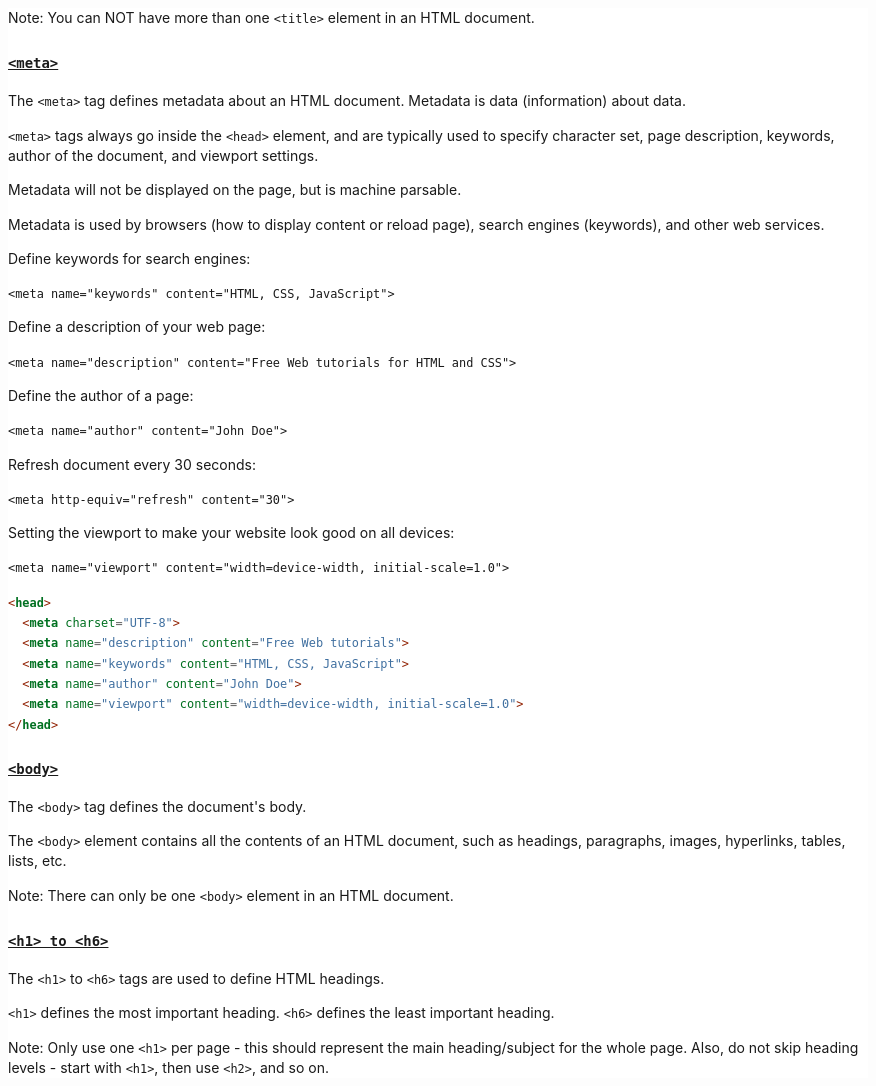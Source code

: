 Note: You can NOT have more than one `<title>` element in an HTML document.

### [`<meta>`](https://www.w3schools.com/tags/tag_meta.asp)
The `<meta>` tag defines metadata about an HTML document. Metadata is data (information) about data.

`<meta>` tags always go inside the `<head>` element, and are typically used to specify character set, page description, keywords, author of the document, and viewport settings.

Metadata will not be displayed on the page, but is machine parsable.

Metadata is used by browsers (how to display content or reload page), search engines (keywords), and other web services.

Define keywords for search engines:

`<meta name="keywords" content="HTML, CSS, JavaScript">`

Define a description of your web page:

`<meta name="description" content="Free Web tutorials for HTML and CSS">`

Define the author of a page:

`<meta name="author" content="John Doe">`

Refresh document every 30 seconds:

`<meta http-equiv="refresh" content="30">`

Setting the viewport to make your website look good on all devices:

`<meta name="viewport" content="width=device-width, initial-scale=1.0">`

``` html
<head>
  <meta charset="UTF-8">
  <meta name="description" content="Free Web tutorials">
  <meta name="keywords" content="HTML, CSS, JavaScript">
  <meta name="author" content="John Doe">
  <meta name="viewport" content="width=device-width, initial-scale=1.0">
</head>
```

### [`<body>`](https://www.w3schools.com/tags/tag_body.asp)
The `<body>` tag defines the document's body.

The `<body>` element contains all the contents of an HTML document, such as headings, paragraphs, images, hyperlinks, tables, lists, etc.

Note: There can only be one `<body>` element in an HTML document.

### [`<h1> to <h6>`](https://www.w3schools.com/tags/tag_hn.asp)
The `<h1>` to `<h6>` tags are used to define HTML headings.

`<h1>` defines the most important heading. `<h6>` defines the least important heading.

Note: Only use one `<h1>` per page - this should represent the main heading/subject for the whole page. Also, do not skip heading levels - start with `<h1>`, then use `<h2>`, and so on.
